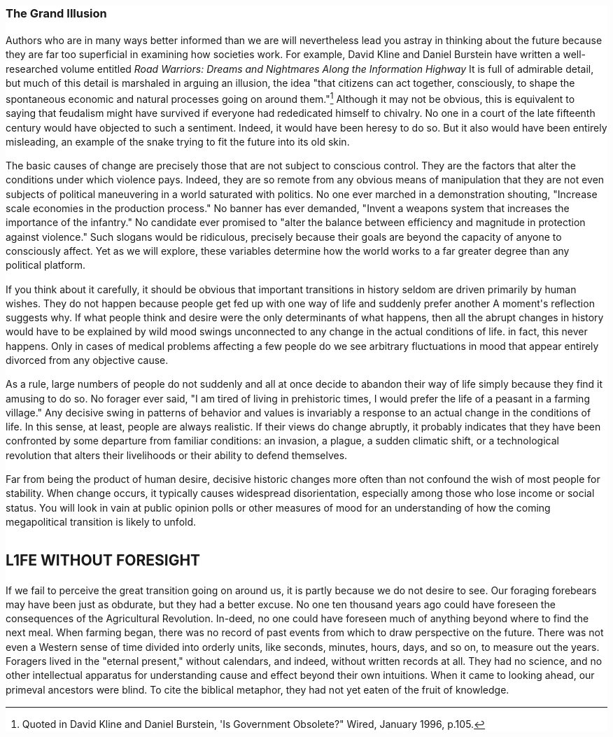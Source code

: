 ### The Grand Illusion

Authors who are in many ways better informed than we are will nevertheless lead you astray in thinking about the future because they are far too superficial in examining how societies work. For example, David Kline and Daniel Burstein have written a well-researched volume entitled *Road Warriors: Dreams and Nightmares Along the Information Highway* It is full of admirable detail, but much of this detail is marshaled in arguing an illusion, the idea "that citizens can act together, consciously, to shape the spontaneous economic and natural processes going on around them."[^15] Although it may not be obvious, this is equivalent to saying that feudalism might have survived if everyone had rededicated himself to chivalry. No one in a court of the late fifteenth century would have objected to such a sentiment. Indeed, it would have been heresy to do so. But it also would have been entirely misleading, an example of the snake trying to fit the future into its old skin.

The basic causes of change are precisely those that are not subject to conscious control. They are the factors that alter the conditions under which violence pays. Indeed, they are so remote from any obvious means of manipulation that they are not even subjects of political maneuvering in a world saturated with politics. No one ever marched in a demonstration shouting, "Increase scale economies in the production process." No banner has ever demanded, "Invent a weapons system that increases the importance of the infantry." No candidate ever promised to "alter the balance between efficiency and magnitude in protection against violence." Such slogans would be ridiculous, precisely because their goals are beyond the capacity of anyone to consciously affect. Yet as we will explore, these variables determine how the world works to a far greater degree than any political platform.

If you think about it carefully, it should be obvious that important transitions in history seldom are driven primarily by human wishes. They do not happen because people get fed up with one way of life and suddenly prefer another A moment's reflection suggests why. If what people think and desire were the only determinants of what happens, then all the abrupt changes in history would have to be explained by wild mood swings unconnected to any change in the actual conditions of life. in fact, this never happens. Only in cases of medical problems affecting a few people do we see arbitrary fluctuations in mood that appear entirely divorced from any objective cause.

As a rule, large numbers of people do not suddenly and all at once decide to abandon their way of life simply because they find it amusing to do so. No forager ever said, "I am tired of living in prehistoric times, I would prefer the life of a peasant in a farming village." Any decisive swing in patterns of behavior and values is invariably a response to an actual change in the conditions of life. In this sense, at least, people are always realistic. If their views do change abruptly, it probably indicates that they have been confronted by some departure from familiar conditions: an invasion, a plague, a sudden climatic shift, or a technological revolution that alters their livelihoods or their ability to defend themselves.

Far from being the product of human desire, decisive historic changes more often than not confound the wish of most people for stability. When change occurs, it typically causes widespread disorientation, especially among those who lose income or social status. You will look in vain at public opinion polls or other measures of mood for an understanding of how the coming megapolitical transition is likely to unfold.

## L1FE WITHOUT FORESIGHT

If we fail to perceive the great transition going on around us, it is partly because we do not desire to see. Our foraging forebears may have been just as obdurate, but they had a better excuse. No one ten thousand years ago could have foreseen the consequences of the Agricultural Revolution. In-deed, no one could have foreseen much of anything beyond where to find the next meal. When farming began, there was no record of past events from which to draw perspective on the future. There was not even a Western sense of time divided into orderly units, like seconds, minutes, hours, days, and so on, to measure out the years. Foragers lived in the "eternal present," without calendars, and indeed, without written records at all. They had no science, and no other intellectual apparatus for understanding cause and effect beyond their own intuitions. When it came to looking ahead, our primeval ancestors were blind. To cite the biblical metaphor, they had not yet eaten of the fruit of knowledge.


[^1]: Huizinga, op. cit., p.7.
[^2]: The Compact Edition of the Oxjord English Dictionary, vol. 1 (Oxford: Oxford University Press, 1971), p. 1828.
[^3]:  Michael Hicks, Bastard Feudalism (London: Longmans, 1995), p.1.
[^4]: Ibid., p.102.
[^5]: See S. A. Cook et al., eds., The Cambridge Ancient History, vol.12 (Cambridge: Cambridge University Press, 1971), pp. 208-22.
[^6]: Ibid., pp. 209-20.
[^7]: Will Durant, The Story of Civilization, vol.4, The Age of Faith (New York: Simon & Schuster, 1950), p.43.
[^8]: C. W. Previte-Orton, The Shorter Cambridge Medieval History, vol.1 (Cambridge: Cambridge University Press, 1971), p.102.
[^9]: Ibid., p. 131.
[^10]: Ibid., p.137.
[^11]: Ibid.
[^12]: Durant, op. cit., p.43.
[^13]: Ramsay MacMullen, Corruption and the Decline of Rome (New Haven: Yale University Press, 1988), p. 192.
[^14]: Quoted in ibid., p.193.
[^15]: Quoted in David Kline and Daniel Burstein, 'Is Government Obsolete?" Wired, January 1996, p.105.
[^16]: Lane, "Economic Consequences of Organized Violence," op. cit.
[^17]: Ibid.
[^18]: Susan AIling Gregg, Foragers and Farmers: Population Interaction and Agricultural Expansion in Prehistoric Europe (Chicago: University of Chicago Press, 1988), p.9.
[^19]: Stephen Boyden, Western Civilization in Biological Perspective (Oxford:Clarendon Press, 1987), p.89. See also Marvin Harris, Cannibals and Kings (New York: Vintage, 1978), pp. 29-32.
[^20]: Geoffrey Parker and Lesley Ni. Smith, eds., The General Crisis of the Seventeenth Century (London: Routledge & Kegan Paul, 1985), p.8.
[^21]: See Charles Woolsey Cole, French Mercantilism: 1683-1700 (New York: Octagon Books, 197.1), p.6.
[^22]: Chris Scarre, ed., Past Worlds: The Times Atlas of Archaeology 314 (New York: Random House, 1995), p.58.